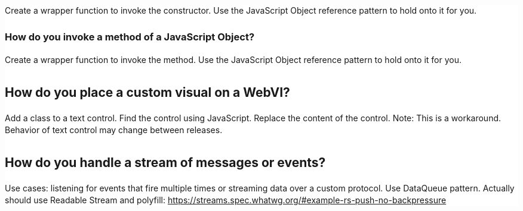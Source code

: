 Create a wrapper function to invoke the constructor. Use the JavaScript Object reference pattern to hold onto it for you.

### How do you invoke a method of a JavaScript Object?

Create a wrapper function to invoke the method. Use the JavaScript Object reference pattern to hold onto it for you.

## How do you place a custom visual on a WebVI?

Add a class to a text control.
Find the control using JavaScript.
Replace the content of the control.
Note: This is a workaround. Behavior of text control may change between releases.

## How do you handle a stream of messages or events?

Use cases: listening for events that fire multiple times or streaming data over a custom protocol.
Use DataQueue pattern.
Actually should use Readable Stream and polyfill: https://streams.spec.whatwg.org/#example-rs-push-no-backpressure
